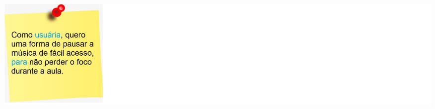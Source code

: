 <img src="https://github.com/OFicialD/Projeto_Integrador/blob/main/HistoriasPersona5/p5h5.png?raw=true"  width="200" height="200" />